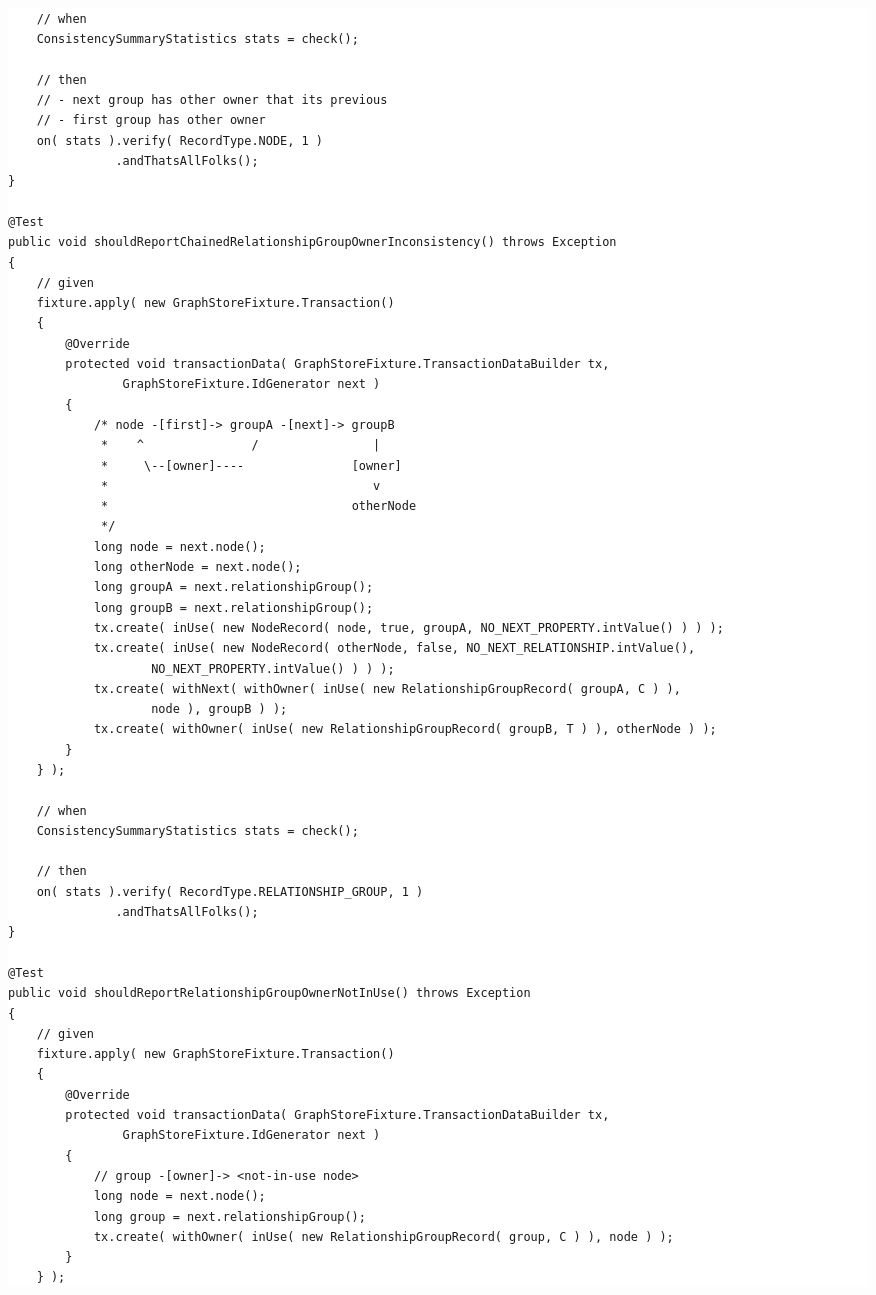         // when
        ConsistencySummaryStatistics stats = check();

        // then
        // - next group has other owner that its previous
        // - first group has other owner
        on( stats ).verify( RecordType.NODE, 1 )
                   .andThatsAllFolks();
    }

    @Test
    public void shouldReportChainedRelationshipGroupOwnerInconsistency() throws Exception
    {
        // given
        fixture.apply( new GraphStoreFixture.Transaction()
        {
            @Override
            protected void transactionData( GraphStoreFixture.TransactionDataBuilder tx,
                    GraphStoreFixture.IdGenerator next )
            {
                /* node -[first]-> groupA -[next]-> groupB
                 *    ^               /                |
                 *     \--[owner]----               [owner]
                 *                                     v
                 *                                  otherNode
                 */
                long node = next.node();
                long otherNode = next.node();
                long groupA = next.relationshipGroup();
                long groupB = next.relationshipGroup();
                tx.create( inUse( new NodeRecord( node, true, groupA, NO_NEXT_PROPERTY.intValue() ) ) );
                tx.create( inUse( new NodeRecord( otherNode, false, NO_NEXT_RELATIONSHIP.intValue(),
                        NO_NEXT_PROPERTY.intValue() ) ) );
                tx.create( withNext( withOwner( inUse( new RelationshipGroupRecord( groupA, C ) ),
                        node ), groupB ) );
                tx.create( withOwner( inUse( new RelationshipGroupRecord( groupB, T ) ), otherNode ) );
            }
        } );

        // when
        ConsistencySummaryStatistics stats = check();

        // then
        on( stats ).verify( RecordType.RELATIONSHIP_GROUP, 1 )
                   .andThatsAllFolks();
    }

    @Test
    public void shouldReportRelationshipGroupOwnerNotInUse() throws Exception
    {
        // given
        fixture.apply( new GraphStoreFixture.Transaction()
        {
            @Override
            protected void transactionData( GraphStoreFixture.TransactionDataBuilder tx,
                    GraphStoreFixture.IdGenerator next )
            {
                // group -[owner]-> <not-in-use node>
                long node = next.node();
                long group = next.relationshipGroup();
                tx.create( withOwner( inUse( new RelationshipGroupRecord( group, C ) ), node ) );
            }
        } );
